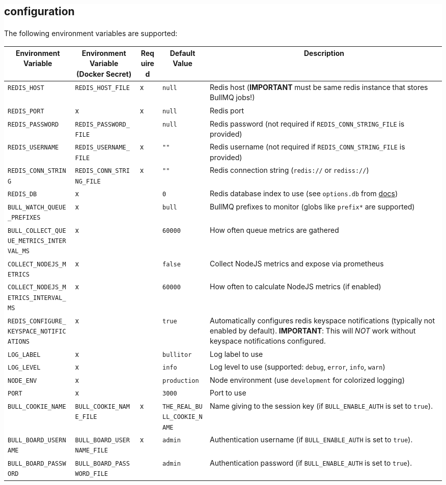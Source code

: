 ## configuration

The following environment variables are supported:

| Environment Variable                     | Environment Variable (Docker Secret) | Required | Default Value               | Description                                                                                                                                                              |
|------------------------------------------|--------------------------------------|----------|-----------------------------|--------------------------------------------------------------------------------------------------------------------------------------------------------------------------|
| `REDIS_HOST`                             | `REDIS_HOST_FILE`                    | x        | `null`                      | Redis host (**IMPORTANT** must be same redis instance that stores BullMQ jobs!)                                                                                          |
| `REDIS_PORT`                             | x                                    | x        | `null`                      | Redis port                                                                                                                                                               |
| `REDIS_PASSWORD`                         | `REDIS_PASSWORD_FILE`                |          | `null`                      | Redis password (not required if `REDIS_CONN_STRING_FILE` is provided)                                                                                                    |
| `REDIS_USERNAME`                         | `REDIS_USERNAME_FILE`                | x        | `""`                        | Redis username (not required if `REDIS_CONN_STRING_FILE` is provided)                                                                                                    |
| `REDIS_CONN_STRING`                      | `REDIS_CONN_STRING_FILE`             | x        | `""`                        | Redis connection string (`redis://` or `rediss://`)                                                                                                                      |
| `REDIS_DB`                               | x                                    |          | `0`                         | Redis database index to use (see `options.db` from [docs](https://ioredis.readthedocs.io/en/latest/API/#new-redisport-host-options))                                     |
| `BULL_WATCH_QUEUE_PREFIXES`              | x                                    |          | `bull`                      | BullMQ prefixes to monitor (globs like `prefix*` are supported)                                                                                                          |
| `BULL_COLLECT_QUEUE_METRICS_INTERVAL_MS` | x                                    |          | `60000`                     | How often queue metrics are gathered                                                                                                                                     |
| `COLLECT_NODEJS_METRICS`                 | x                                    |          | `false`                     | Collect NodeJS metrics and expose via prometheus                                                                                                                         |
| `COLLECT_NODEJS_METRICS_INTERVAL_MS`     | x                                    |          | `60000`                     | How often to calculate NodeJS metrics (if enabled)                                                                                                                       |
| `REDIS_CONFIGURE_KEYSPACE_NOTIFICATIONS` | x                                    |          | `true`                      | Automatically configures redis keyspace notifications (typically not enabled by default). **IMPORTANT**: This will _NOT_ work without keyspace notifications configured. |
| `LOG_LABEL`                              | x                                    |          | `bullitor`                  | Log label to use                                                                                                                                                         |
| `LOG_LEVEL`                              | x                                    |          | `info`                      | Log level to use (supported: `debug`, `error`, `info`, `warn`)                                                                                                           |
| `NODE_ENV`                               | x                                    |          | `production`                | Node environment (use `development` for colorized logging)                                                                                                               |
| `PORT`                                   | x                                    |          | `3000`                      | Port to use                                                                                                                                                              |
| `BULL_COOKIE_NAME`                       | `BULL_COOKIE_NAME_FILE`              | x        | `THE_REAL_BULL_COOKIE_NAME` | Name giving to the session key (if `BULL_ENABLE_AUTH` is set to `true`).                                                                                                 |
| `BULL_BOARD_USERNAME`                    | `BULL_BOARD_USERNAME_FILE`           | x        | `admin`                     | Authentication username (if `BULL_ENABLE_AUTH` is set to `true`).                                                                                                        |
| `BULL_BOARD_PASSWORD`                    | `BULL_BOARD_PASSWORD_FILE`           |          | `admin`                     | Authentication password (if `BULL_ENABLE_AUTH` is set to `true`).                                                                                                        |
